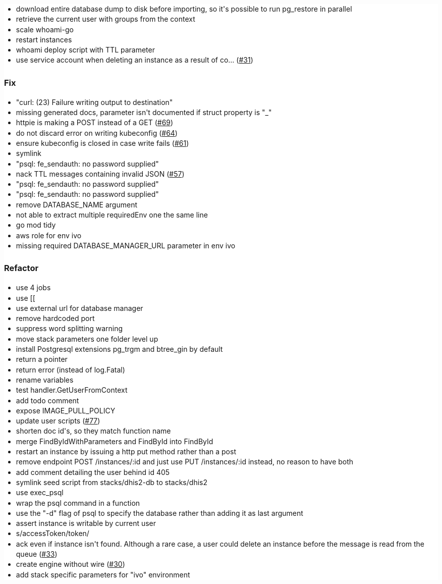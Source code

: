 * download entire database dump to disk before importing, so it's possible to run pg_restore in parallel
* retrieve the current user with groups from the context
* scale whoami-go
* restart instances
* whoami deploy script with TTL parameter
* use service account when deleting an instance as a result of co… ([#31](https://github.com/dhis2-sre/im-manager/issues/31))

### Fix

* "curl: (23) Failure writing output to destination"
* missing generated docs, parameter isn't documented if struct property is "_"
* httpie is making a POST instead of a GET ([#69](https://github.com/dhis2-sre/im-manager/issues/69))
* do not discard error on writing kubeconfig ([#64](https://github.com/dhis2-sre/im-manager/issues/64))
* ensure kubeconfig is closed in case write fails ([#61](https://github.com/dhis2-sre/im-manager/issues/61))
* symlink
* "psql: fe_sendauth: no password supplied"
* nack TTL messages containing invalid JSON ([#57](https://github.com/dhis2-sre/im-manager/issues/57))
* "psql: fe_sendauth: no password supplied"
* "psql: fe_sendauth: no password supplied"
* remove DATABASE_NAME argument
* not able to extract multiple requiredEnv one the same line
* go mod tidy
* aws role for env ivo
* missing required DATABASE_MANAGER_URL parameter in env ivo

### Refactor

* use 4 jobs
* use [[
* use external url for database manager
* remove hardcoded port
* suppress word splitting warning
* move stack parameters one folder level up
* install Postgresql extensions pg_trgm and btree_gin by default
* return a pointer
* return error (instead of log.Fatal)
* rename variables
* test handler.GetUserFromContext
* add todo comment
* expose IMAGE_PULL_POLICY
* update user scripts ([#77](https://github.com/dhis2-sre/im-manager/issues/77))
* shorten doc id's, so they match function name
* merge FindByIdWithParameters and FindById into FindById
* restart an instance by issuing a http put method rather than a post
* remove endpoint POST /instances/:id and just use PUT /instances/:id instead, no reason to have both
* add comment detailing the user behind id 405
* symlink seed script from stacks/dhis2-db to stacks/dhis2
* use exec_psql
* wrap the psql command in a function
* use the "-d" flag of psql to specify the database rather than adding it as last argument
* assert instance is writable by current user
* s/accessToken/token/
* ack even if instance isn't found. Although a rare case, a user could delete an instance before the message is read from the queue ([#33](https://github.com/dhis2-sre/im-manager/issues/33))
* create engine without wire ([#30](https://github.com/dhis2-sre/im-manager/issues/30))
* add stack specific parameters for "ivo" environment
